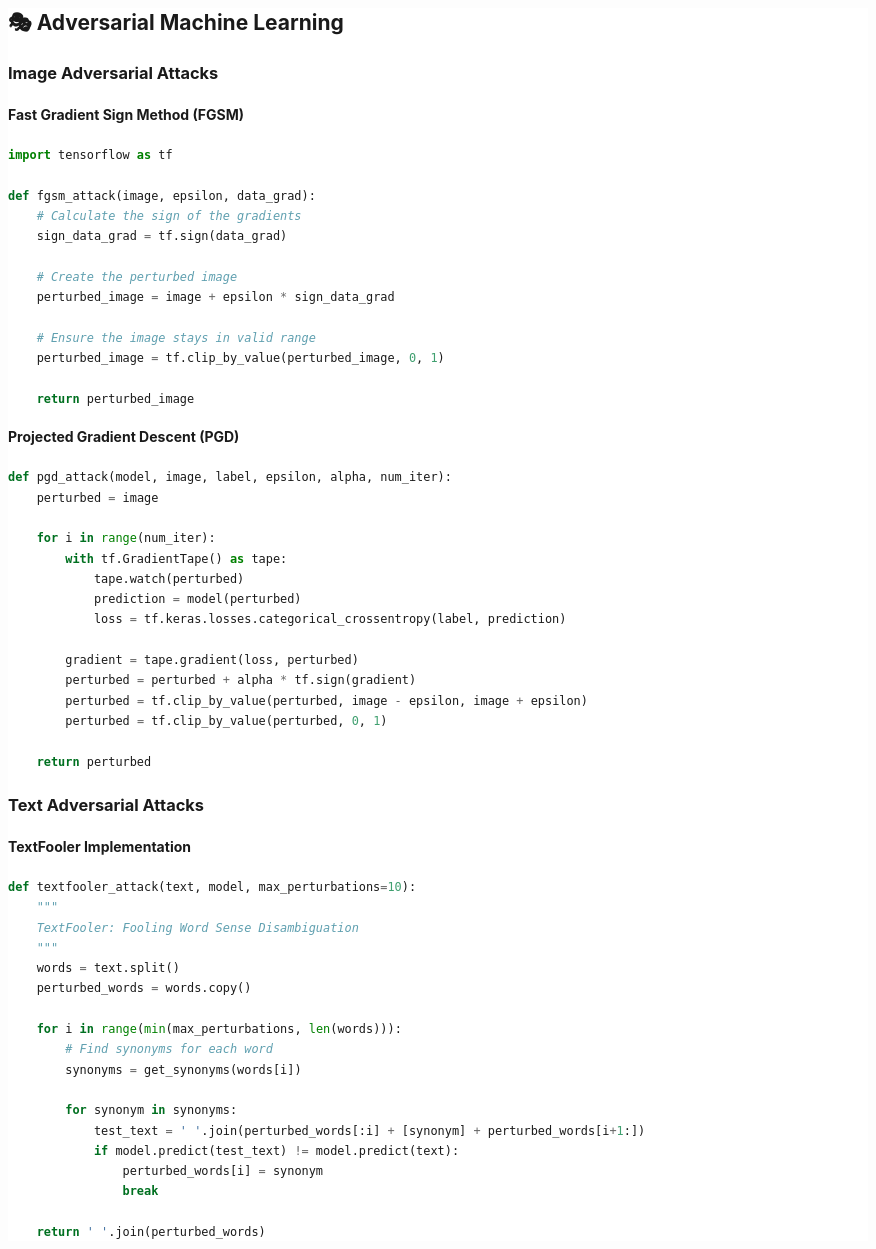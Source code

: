 
## 🎭 Adversarial Machine Learning

### **Image Adversarial Attacks**

#### **Fast Gradient Sign Method (FGSM)**
```python
import tensorflow as tf

def fgsm_attack(image, epsilon, data_grad):
    # Calculate the sign of the gradients
    sign_data_grad = tf.sign(data_grad)
    
    # Create the perturbed image
    perturbed_image = image + epsilon * sign_data_grad
    
    # Ensure the image stays in valid range
    perturbed_image = tf.clip_by_value(perturbed_image, 0, 1)
    
    return perturbed_image
```

#### **Projected Gradient Descent (PGD)**
```python
def pgd_attack(model, image, label, epsilon, alpha, num_iter):
    perturbed = image
    
    for i in range(num_iter):
        with tf.GradientTape() as tape:
            tape.watch(perturbed)
            prediction = model(perturbed)
            loss = tf.keras.losses.categorical_crossentropy(label, prediction)
        
        gradient = tape.gradient(loss, perturbed)
        perturbed = perturbed + alpha * tf.sign(gradient)
        perturbed = tf.clip_by_value(perturbed, image - epsilon, image + epsilon)
        perturbed = tf.clip_by_value(perturbed, 0, 1)
    
    return perturbed
```

### **Text Adversarial Attacks**

#### **TextFooler Implementation**
```python
def textfooler_attack(text, model, max_perturbations=10):
    """
    TextFooler: Fooling Word Sense Disambiguation
    """
    words = text.split()
    perturbed_words = words.copy()
    
    for i in range(min(max_perturbations, len(words))):
        # Find synonyms for each word
        synonyms = get_synonyms(words[i])
        
        for synonym in synonyms:
            test_text = ' '.join(perturbed_words[:i] + [synonym] + perturbed_words[i+1:])
            if model.predict(test_text) != model.predict(text):
                perturbed_words[i] = synonym
                break
    
    return ' '.join(perturbed_words)
```
